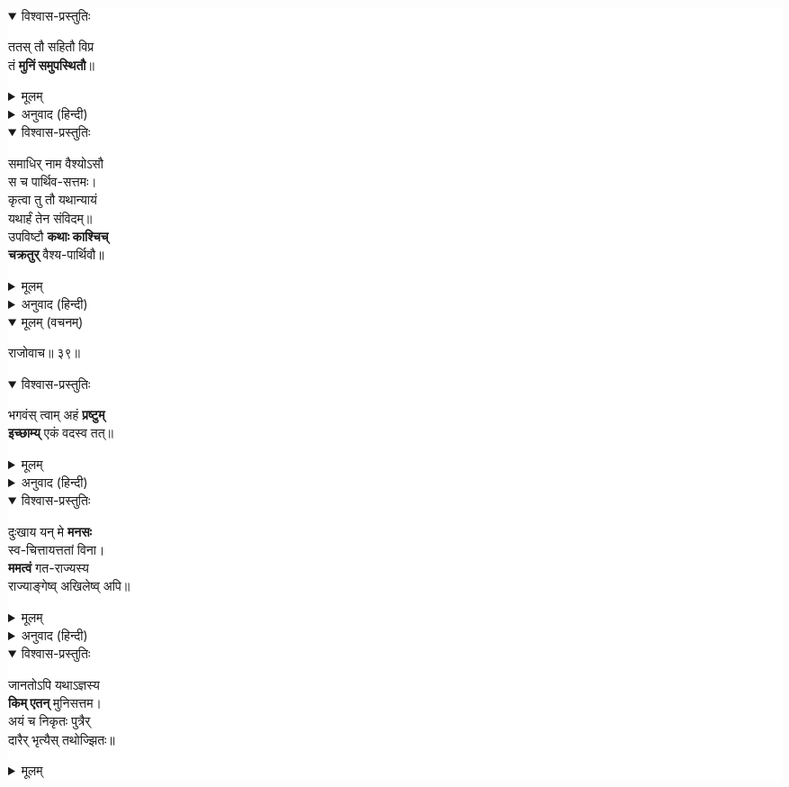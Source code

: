 <details open><summary>विश्वास-प्रस्तुतिः</summary>

ततस् तौ सहितौ विप्र  
तं **मुनिं समुपस्थितौ**॥
</details>

<details><summary>मूलम्</summary></details>

<details><summary>अनुवाद (हिन्दी)</summary></details>

<details open><summary>विश्वास-प्रस्तुतिः</summary>

समाधिर् नाम वैश्योऽसौ  
स च पार्थिव-सत्तमः।  
कृत्वा तु तौ यथान्यायं  
यथार्हं तेन संविदम्॥  
उपविष्टौ **कथाः काश्चिच्**  
**चक्रतुर्** वैश्य-पार्थिवौ॥
</details>

<details><summary>मूलम्</summary></details>

<details><summary>अनुवाद (हिन्दी)</summary></details>

<details open><summary>मूलम् (वचनम्)</summary>

राजोवाच॥ ३९॥
</details>

<details open><summary>विश्वास-प्रस्तुतिः</summary>

भगवंस् त्वाम् अहं **प्रष्टुम्**  
**इच्छाम्य्** एकं वदस्व तत्॥
</details>

<details><summary>मूलम्</summary></details>

<details><summary>अनुवाद (हिन्दी)</summary></details>

<details open><summary>विश्वास-प्रस्तुतिः</summary>

दुःखाय यन् मे **मनसः**  
स्व-चित्तायत्ततां विना।  
**ममत्वं** गत-राज्यस्य  
राज्याङ्गेष्व् अखिलेष्व् अपि॥
</details>

<details><summary>मूलम्</summary></details>

<details><summary>अनुवाद (हिन्दी)</summary></details>

<details open><summary>विश्वास-प्रस्तुतिः</summary>

जानतोऽपि यथाऽज्ञस्य  
**किम् एतन्** मुनिसत्तम।  
अयं च निकृतः पुत्रैर्  
दारैर् भृत्यैस् तथोज्झितः॥
</details>

<details><summary>मूलम्</summary></details>

